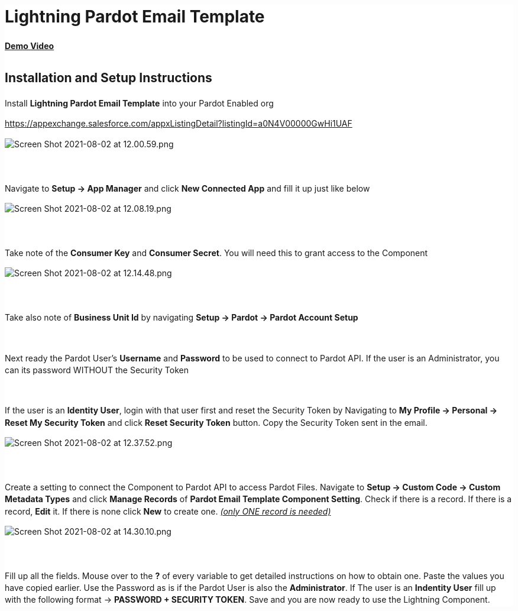 
<html><head></head><body><h1 id='ZNYACADF9ej'>Lightning Pardot Email Template</h1>

<u><a href="https://youtu.be/gwm2mc3HPNI"><b>Demo Video</b></a></u><br/>

<h2 id='ZNYACAINraB'>Installation and Setup Instructions</h2>

Install <b>Lightning Pardot Email Template</b> into your Pardot Enabled org<br/>

<a href="https://appexchange.salesforce.com/appxListingDetail?listingId=a0N4V00000GwHi1UAF">https://appexchange.salesforce.com/appxListingDetail?listingId=a0N4V00000GwHi1UAF</a><br/>

<div data-section-style='11' style='max-width:100%' class=''><img src='https://quip.com/blob/ZNYAAAb2cYw/GLiDu04fqQGA5Y3rEsr9tA?a=wBlsnFYDaFE6PWPpG77ddasroqEMOdhPApddPwdjdxEa' id='ZNYACATUTi7' width='800' height='584' alt="Screen Shot 2021-08-02 at 12.00.59.png"></img></div><br/>

<br/>

Navigate to <b>Setup → App Manager</b> and click <b>New Connected App</b> and fill it up just like below<br/>

<div data-section-style='11' style='max-width:100%' class=''><img src='https://quip.com/blob/ZNYAAAb2cYw/fS8ZJNsvUQJAkaXTiqUhWA?a=TjD5aLkzXrkaDr28sI33DP1m80GysVccCGAVXSmZuaga' id='ZNYACA4ChHF' width='800' height='711' alt="Screen Shot 2021-08-02 at 12.08.19.png"></img></div><br/>

<br/>

Take note of the <b>Consumer Key</b> and <b>Consumer Secret</b>. You will need this to grant access to the Component<br/>

<div data-section-style='11' style='max-width:100%' class=''><img src='https://quip.com/blob/ZNYAAAb2cYw/Zaka5BVktkUvlmXxqA1CSw?a=R9NVUraqOvrFfTki9bpwYTPTsYaoKjNe07zFwUzPPcQa' id='ZNYACA1J8AY' width='800' height='366' alt="Screen Shot 2021-08-02 at 12.14.48.png"></img></div><br/>

<br/>

Take also note of <b>Business Unit Id</b> by navigating <b>Setup → Pardot → Pardot Account Setup</b><br/>

<br/>

Next ready the Pardot User’s <b>Username</b> and <b>Password</b> to be used to connect to Pardot API. If the user is an Administrator, you can its password WITHOUT the Security Token<br/>

<br/>

If the user is an <b>Identity User</b>, login with that user first and reset the Security Token by Navigating to <b>My Profile → Personal → Reset My Security Token</b> and click <b>Reset Security Token</b> button. Copy the Security Token sent in the email.<br/>

<div data-section-style='11' style='max-width:100%' class=''><img src='https://quip.com/blob/ZNYAAAb2cYw/zj3bn8MA04y__ubrGGTEkw?a=ZPBie2aWFESltvaCcUaaXadMKQa37ls1dlXNB2qEchIa' id='ZNYACAO2qKs' width='800' height='492' alt="Screen Shot 2021-08-02 at 12.37.52.png"></img></div><br/>

<br/>

Create a setting to connect the Component to Pardot API to access Pardot Files. Navigate to <b>Setup → Custom Code → Custom Metadata Types</b> and click <b>Manage Records</b> of <b>Pardot Email Template Component Setting</b>. Check if there is a record. If there is a record, <b>Edit</b> it. If there is none click <b>New</b> to create one. <u><i>(only ONE record is needed)</i></u><br/>

<div data-section-style='11' style='max-width:100%' class=''><img src='https://quip.com/blob/ZNYAAAb2cYw/qBITdlJC0wNrEPpyd8vjFg?a=afXwadqtriicRvgguPeL3HySMHTCRDTDUObkImAoS5oa' id='ZNYACAuqy8a' width='800' height='287' alt="Screen Shot 2021-08-02 at 14.30.10.png"></img></div><br/>

<br/>

Fill up all the fields. Mouse over to the <b>?</b> of every variable to get detailed instructions on how to obtain one. Paste the values you have copied earlier. Use the Password as is if the Pardot User is also the <b>Administrator</b>. If The user is an <b>Indentity User</b> fill up with the following format → <b>PASSWORD + SECURITY TOKEN</b>. Save and you are now ready to use the Lightning Component.<br/>
